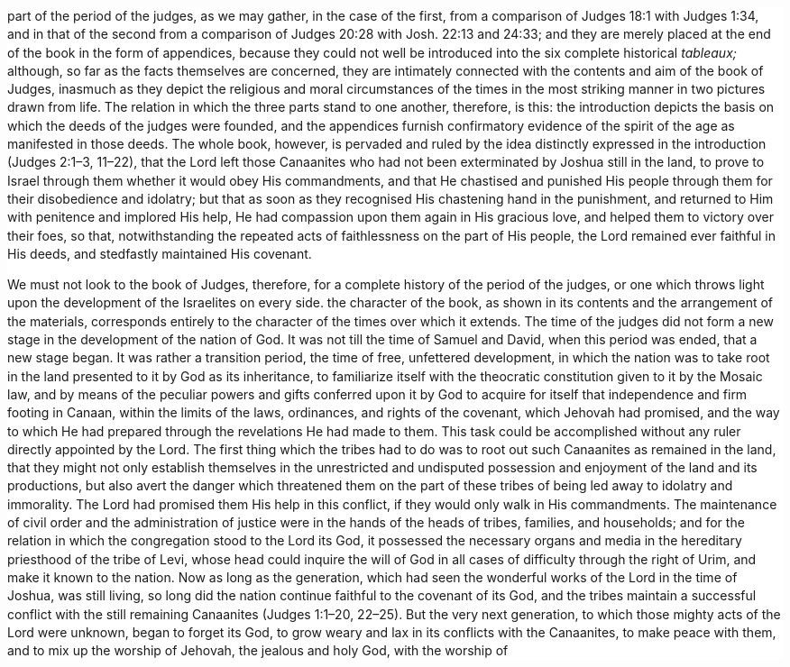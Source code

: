 part of the period of the judges, as we may gather, in the case of the
first, from a comparison of Judges 18:1 with Judges 1:34, and in that of
the second from a comparison of Judges 20:28 with Josh. 22:13 and 24:33;
and they are merely placed at the end of the book in the form of
appendices, because they could not well be introduced into the six
complete historical *tableaux;* although, so far as the facts themselves
are concerned, they are intimately connected with the contents and aim
of the book of Judges, inasmuch as they depict the religious and moral
circumstances of the times in the most striking manner in two pictures
drawn from life. The relation in which the three parts stand to one
another, therefore, is this: the introduction depicts the basis on which
the deeds of the judges were founded, and the appendices furnish
confirmatory evidence of the spirit of the age as manifested in those
deeds. The whole book, however, is pervaded and ruled by the idea
distinctly expressed in the introduction (Judges 2:1–3, 11–22), that the
Lord left those Canaanites who had not been exterminated by Joshua still
in the land, to prove to Israel through them whether it would obey His
commandments, and that He chastised and punished His people through them
for their disobedience and idolatry; but that as soon as they recognised
His chastening hand in the punishment, and returned to Him with
penitence and implored His help, He had compassion upon them again in
His gracious love, and helped them to victory over their foes, so that,
notwithstanding the repeated acts of faithlessness on the part of His
people, the Lord remained ever faithful in His deeds, and stedfastly
maintained His covenant.

We must not look to the book of Judges, therefore, for a complete
history of the period of the judges, or one which throws light upon the
development of the Israelites on every side. the character of the book,
as shown in its contents and the arrangement of the materials,
corresponds entirely to the character of the times over which it
extends. The time of the judges did not form a new stage in the
development of the nation of God. It was not till the time of Samuel and
David, when this period was ended, that a new stage began. It was rather
a transition period, the time of free, unfettered development, in which
the nation was to take root in the land presented to it by God as its
inheritance, to familiarize itself with the theocratic constitution
given to it by the Mosaic law, and by means of the peculiar powers and
gifts conferred upon it by God to acquire for itself that independence
and firm footing in Canaan, within the limits of the laws, ordinances,
and rights of the covenant, which Jehovah had promised, and the way to
which He had prepared through the revelations He had made to them. This
task could be accomplished without any ruler directly appointed by the
Lord. The first thing which the tribes had to do was to root out such
Canaanites as remained in the land, that they might not only establish
themselves in the unrestricted and undisputed possession and enjoyment
of the land and its productions, but also avert the danger which
threatened them on the part of these tribes of being led away to
idolatry and immorality. The Lord had promised them His help in this
conflict, if they would only walk in His commandments. The maintenance
of civil order and the administration of justice were in the hands of
the heads of tribes, families, and households; and for the relation in
which the congregation stood to the Lord its God, it possessed the
necessary organs and media in the hereditary priesthood of the tribe of
Levi, whose head could inquire the will of God in all cases of
difficulty through the right of Urim, and make it known to the nation.
Now as long as the generation, which had seen the wonderful works of the
Lord in the time of Joshua, was still living, so long did the nation
continue faithful to the covenant of its God, and the tribes maintain a
successful conflict with the still remaining Canaanites (Judges 1:1–20,
22–25). But the very next generation, to which those mighty acts of the
Lord were unknown, began to forget its God, to grow weary and lax in its
conflicts with the Canaanites, to make peace with them, and to mix up
the worship of Jehovah, the jealous and holy God, with the worship of